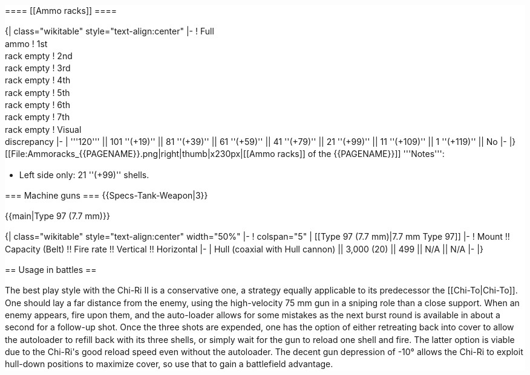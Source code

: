 ==== [[Ammo racks]] ====



{| class="wikitable" style="text-align:center"
|-
! Full<br>ammo
! 1st<br>rack empty
! 2nd<br>rack empty
! 3rd<br>rack empty
! 4th<br>rack empty
! 5th<br>rack empty
! 6th<br>rack empty
! 7th<br>rack empty
! Visual<br>discrepancy
|-
| '''120''' || 101&nbsp;''(+19)'' || 81&nbsp;''(+39)'' || 61&nbsp;''(+59)'' || 41&nbsp;''(+79)'' || 21&nbsp;''(+99)'' || 11&nbsp;''(+109)'' || 1&nbsp;''(+119)'' || No
|-
|}
[[File:Ammoracks_{{PAGENAME}}.png|right|thumb|x230px|[[Ammo racks]] of the {{PAGENAME}}]]
'''Notes''':

- Left side only: 21&nbsp;''(+99)'' shells.

=== Machine guns ===
{{Specs-Tank-Weapon|3}}



{{main|Type 97 (7.7 mm)}}

{| class="wikitable" style="text-align:center" width="50%"
|-
! colspan="5" | [[Type 97 (7.7 mm)|7.7 mm Type 97]]
|-
! Mount !! Capacity (Belt) !! Fire rate !! Vertical !! Horizontal
|-
| Hull (coaxial with Hull cannon) || 3,000 (20) || 499 || N/A || N/A
|-
|}

== Usage in battles ==



The best play style with the Chi-Ri II is a conservative one, a strategy equally applicable to its predecessor the [[Chi-To|Chi-To]]. One should lay a far distance from the enemy, using the high-velocity 75 mm gun in a sniping role than a close support. When an enemy appears, fire upon them, and the auto-loader allows for some mistakes as the next burst round is available in about a second for a follow-up shot. Once the three shots are expended, one has the option of either retreating back into cover to allow the autoloader to refill back with its three shells, or simply wait for the gun to reload one shell and fire. The latter option is viable due to the Chi-Ri's good reload speed even without the autoloader. The decent gun depression of -10° allows the Chi-Ri to exploit hull-down positions to maximize cover, so use that to gain a battlefield advantage.
